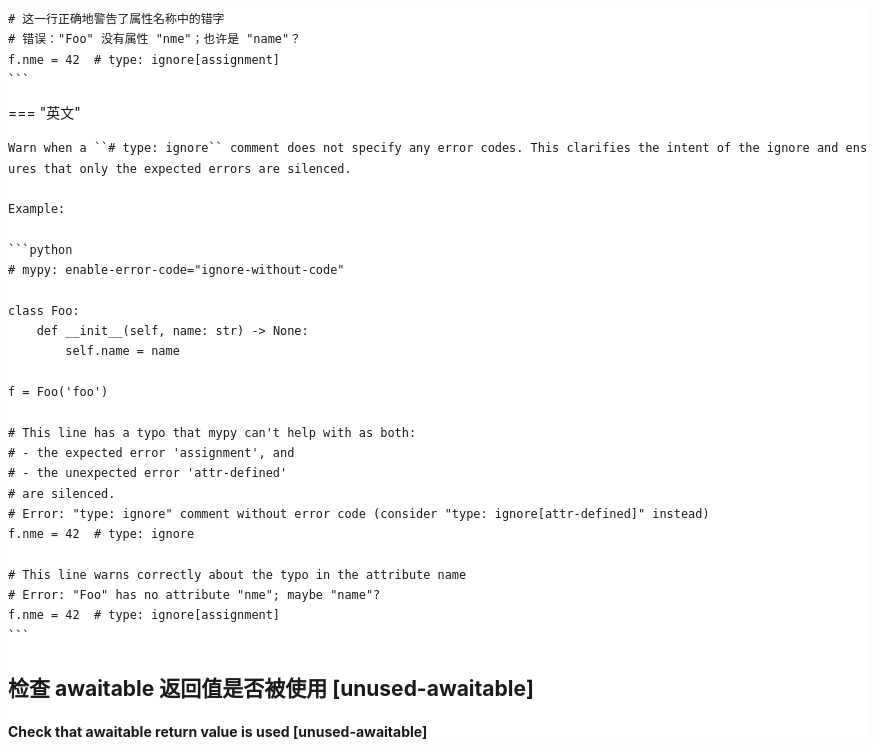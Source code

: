     # 这一行正确地警告了属性名称中的错字
    # 错误："Foo" 没有属性 "nme"；也许是 "name"？
    f.nme = 42  # type: ignore[assignment]
    ```

=== "英文"

    Warn when a ``# type: ignore`` comment does not specify any error codes. This clarifies the intent of the ignore and ensures that only the expected errors are silenced.

    Example:

    ```python
    # mypy: enable-error-code="ignore-without-code"

    class Foo:
        def __init__(self, name: str) -> None:
            self.name = name

    f = Foo('foo')

    # This line has a typo that mypy can't help with as both:
    # - the expected error 'assignment', and
    # - the unexpected error 'attr-defined'
    # are silenced.
    # Error: "type: ignore" comment without error code (consider "type: ignore[attr-defined]" instead)
    f.nme = 42  # type: ignore

    # This line warns correctly about the typo in the attribute name
    # Error: "Foo" has no attribute "nme"; maybe "name"?
    f.nme = 42  # type: ignore[assignment]
    ```


## 检查 awaitable 返回值是否被使用 [unused-awaitable]

**Check that awaitable return value is used [unused-awaitable]**


[typing.reveal_type()]: https://docs.python.org/3/library/typing.html#typing.reveal_type